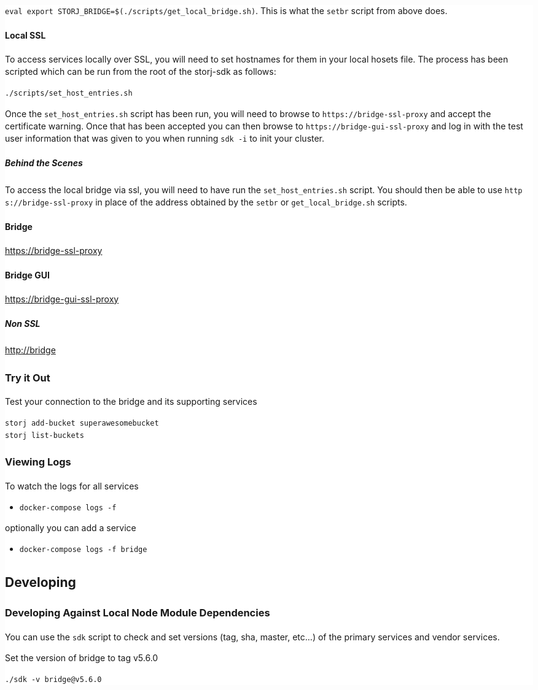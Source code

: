 `eval export STORJ_BRIDGE=$(./scripts/get_local_bridge.sh)`.
This is what the `setbr` script from above does.

#### Local SSL
To access services locally over SSL, you will need to set hostnames for them in your local hosets file. The process has been scripted which can be run from the root of the storj-sdk as follows:

`./scripts/set_host_entries.sh`

Once the `set_host_entries.sh` script has been run, you will need to browse to `https://bridge-ssl-proxy` and accept the certificate warning. Once that has been accepted you can then browse to `https://bridge-gui-ssl-proxy` and log in with the test user information that was given to you when running `sdk -i` to init your cluster.

##### Behind the Scenes
To access the local bridge via ssl, you will need to have run the `set_host_entries.sh` script. You should then be able to use `https://bridge-ssl-proxy` in place of the address obtained by the `setbr` or `get_local_bridge.sh` scripts.

#### Bridge
[https://bridge-ssl-proxy](https://bridge-ssl-proxy)

#### Bridge GUI
[https://bridge-gui-ssl-proxy](https://bridge-gui-ssl-proxy)

##### Non SSL
[http://bridge](http://bridge)


### Try it Out
Test your connection to the bridge and its supporting services

```
storj add-bucket superawesomebucket
storj list-buckets
```

### Viewing Logs
To watch the logs for all services

+ `docker-compose logs -f`

optionally you can add a service

+ `docker-compose logs -f bridge`

## Developing

### Developing Against Local Node Module Dependencies

You can use the `sdk` script to check and set versions (tag, sha, master, etc...) of the primary services and vendor services.

Set the version of bridge to tag v5.6.0
```
./sdk -v bridge@v5.6.0
```
